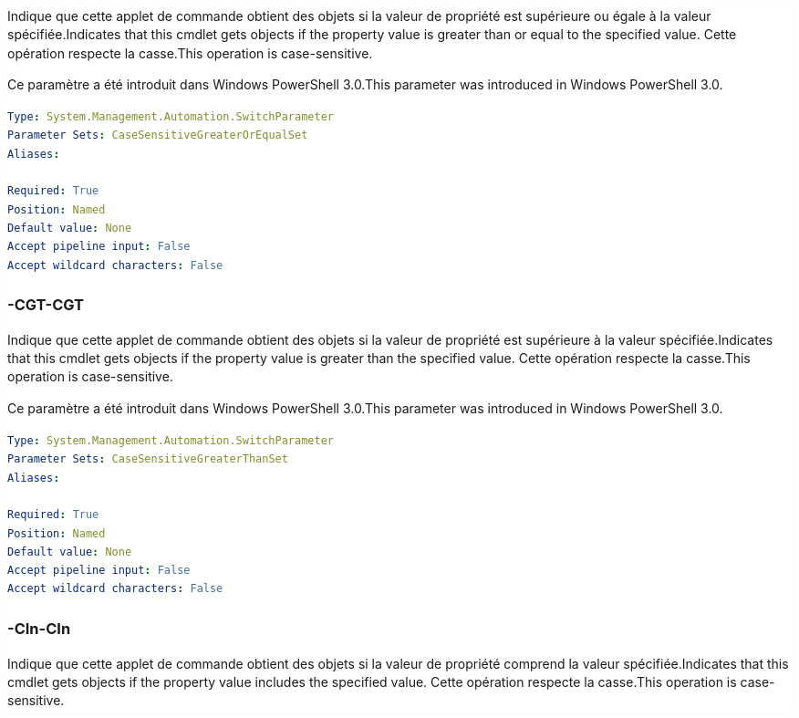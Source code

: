 <span data-ttu-id="8c3bd-207">Indique que cette applet de commande obtient des objets si la valeur de propriété est supérieure ou égale à la valeur spécifiée.</span><span class="sxs-lookup"><span data-stu-id="8c3bd-207">Indicates that this cmdlet gets objects if the property value is greater than or equal to the specified value.</span></span> <span data-ttu-id="8c3bd-208">Cette opération respecte la casse.</span><span class="sxs-lookup"><span data-stu-id="8c3bd-208">This operation is case-sensitive.</span></span>

<span data-ttu-id="8c3bd-209">Ce paramètre a été introduit dans Windows PowerShell 3.0.</span><span class="sxs-lookup"><span data-stu-id="8c3bd-209">This parameter was introduced in Windows PowerShell 3.0.</span></span>

```yaml
Type: System.Management.Automation.SwitchParameter
Parameter Sets: CaseSensitiveGreaterOrEqualSet
Aliases:

Required: True
Position: Named
Default value: None
Accept pipeline input: False
Accept wildcard characters: False
```

### <span data-ttu-id="8c3bd-210">-CGT</span><span class="sxs-lookup"><span data-stu-id="8c3bd-210">-CGT</span></span>

<span data-ttu-id="8c3bd-211">Indique que cette applet de commande obtient des objets si la valeur de propriété est supérieure à la valeur spécifiée.</span><span class="sxs-lookup"><span data-stu-id="8c3bd-211">Indicates that this cmdlet gets objects if the property value is greater than the specified value.</span></span>
<span data-ttu-id="8c3bd-212">Cette opération respecte la casse.</span><span class="sxs-lookup"><span data-stu-id="8c3bd-212">This operation is case-sensitive.</span></span>

<span data-ttu-id="8c3bd-213">Ce paramètre a été introduit dans Windows PowerShell 3.0.</span><span class="sxs-lookup"><span data-stu-id="8c3bd-213">This parameter was introduced in Windows PowerShell 3.0.</span></span>

```yaml
Type: System.Management.Automation.SwitchParameter
Parameter Sets: CaseSensitiveGreaterThanSet
Aliases:

Required: True
Position: Named
Default value: None
Accept pipeline input: False
Accept wildcard characters: False
```

### <span data-ttu-id="8c3bd-214">-CIn</span><span class="sxs-lookup"><span data-stu-id="8c3bd-214">-CIn</span></span>

<span data-ttu-id="8c3bd-215">Indique que cette applet de commande obtient des objets si la valeur de propriété comprend la valeur spécifiée.</span><span class="sxs-lookup"><span data-stu-id="8c3bd-215">Indicates that this cmdlet gets objects if the property value includes the specified value.</span></span> <span data-ttu-id="8c3bd-216">Cette opération respecte la casse.</span><span class="sxs-lookup"><span data-stu-id="8c3bd-216">This operation is case-sensitive.</span></span>
